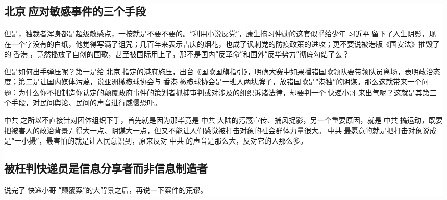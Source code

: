  <h2>
  <ok href="/term/2252">
   北京
  </ok>
  应对敏感事件的三个手段
 </h2>
 <p>
  但是，独裁者浑身都是超级敏感点，一按就是不要不要的。“利用小说反党”，康生搞习仲勋的这套似乎给少年
  <ok href="/term/1063">
   习近平
  </ok>
  留下了人生阴影，现在一个字没有的白纸，他觉得写满了诅咒；几百年来表示吉庆的烟花，也成了讽刺党的防疫政策的进攻；更不要说被港版《国安法》摧毁了的
  <ok href="/term/1043">
   香港
  </ok>
  ，竟然播放了自创的国歌，甚至被国际用上了，那不是国内“反革命”和国外“反华势力”彻底勾结了么？
 </p>
 <p>
  但是如何出手弹压呢？第一是给
  <ok href="/term/2252">
   北京
  </ok>
  指定的港府施压，出台《国歌国旗指引》，明确大赛中如果播错国歌领队要带领队员离场，表明政治态度；第二是让国内媒体污蔑，说亚洲橄榄球协会与
  <ok href="/term/1043">
   香港
  </ok>
  橄榄球协会是一班人两块牌子，放错国歌是“港独”的阴谋。那么这就带来一个问题：为什么你不把制造你认定的颠覆政府事件的策划者抓捕审判或对涉及的组织诉诸法律，却要判一个
  <ok href="/term/161921">
   快递小哥
  </ok>
  来出气呢？这就是其第三个手段，对民间舆论、民间的声音进行威慑恐吓。
 </p>
 <p>
  <ok href="/term/1059">
   中共
  </ok>
  之所以不直接针对团体组织下手，首先就是因为那毕竟是
  <ok href="/term/1059">
   中共
  </ok>
  大陆的污蔑宣传、捕风捉影，另一个重要原因，就是
  <ok href="/term/1059">
   中共
  </ok>
  搞运动，既要把被害人的政治背景弄得大一点、阴谋大一点，但又不能让人们感觉被打击对象的社会群体力量很大。
  <ok href="/term/1059">
   中共
  </ok>
  最愿意的就是把打击对象说成是“一小撮”，最害怕的就是让人民意识到，原来反对
  <ok href="/term/1059">
   中共
  </ok>
  的声音是那么大，反对它的人那么多。
 </p>
 <h2>
  被枉判快递员是信息分享者而非信息制造者
 </h2>
 <p>
  说完了
  <ok href="/term/161921">
   快递小哥
  </ok>
  “颠覆案”的大背景之后，再说一下案件的荒谬。
 </p>